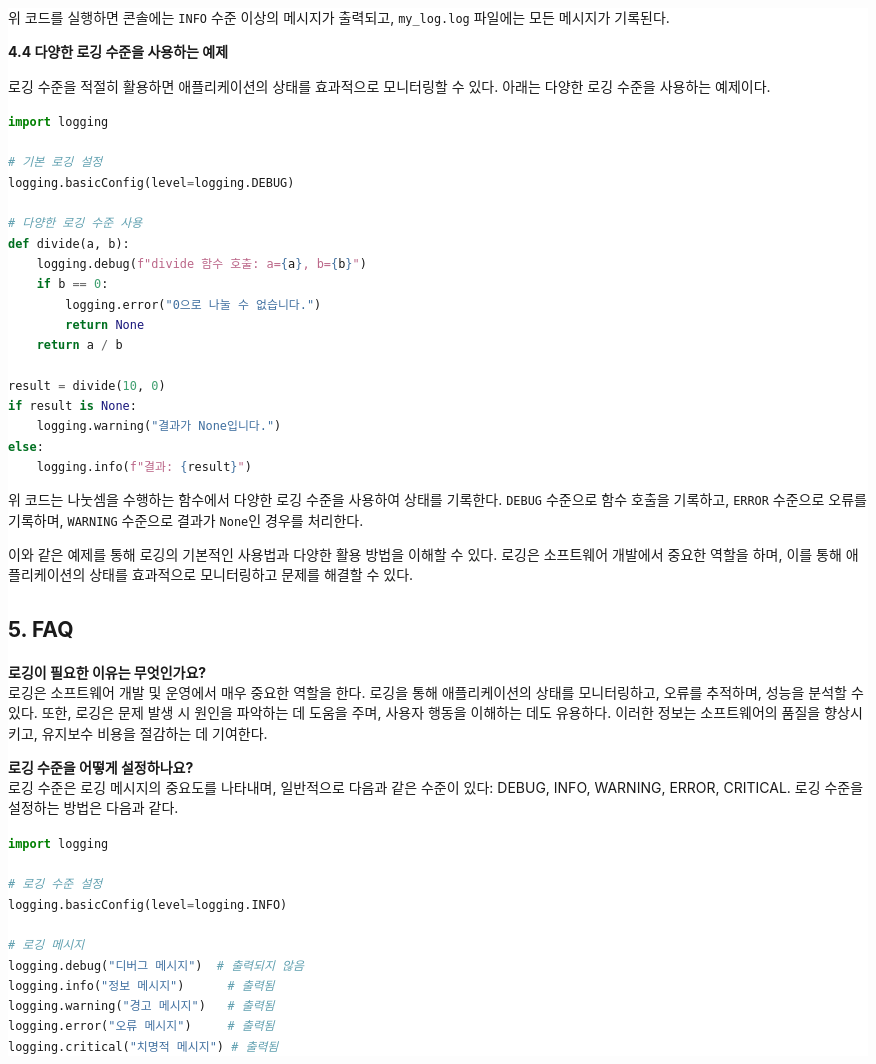 위 코드를 실행하면 콘솔에는 `INFO` 수준 이상의 메시지가 출력되고, `my_log.log` 파일에는 모든 메시지가 기록된다.

**4.4 다양한 로깅 수준을 사용하는 예제**

로깅 수준을 적절히 활용하면 애플리케이션의 상태를 효과적으로 모니터링할 수 있다. 아래는 다양한 로깅 수준을 사용하는 예제이다.

```python
import logging

# 기본 로깅 설정
logging.basicConfig(level=logging.DEBUG)

# 다양한 로깅 수준 사용
def divide(a, b):
    logging.debug(f"divide 함수 호출: a={a}, b={b}")
    if b == 0:
        logging.error("0으로 나눌 수 없습니다.")
        return None
    return a / b

result = divide(10, 0)
if result is None:
    logging.warning("결과가 None입니다.")
else:
    logging.info(f"결과: {result}")
```

위 코드는 나눗셈을 수행하는 함수에서 다양한 로깅 수준을 사용하여 상태를 기록한다. `DEBUG` 수준으로 함수 호출을 기록하고, `ERROR` 수준으로 오류를 기록하며, `WARNING` 수준으로 결과가 `None`인 경우를 처리한다.

이와 같은 예제를 통해 로깅의 기본적인 사용법과 다양한 활용 방법을 이해할 수 있다. 로깅은 소프트웨어 개발에서 중요한 역할을 하며, 이를 통해 애플리케이션의 상태를 효과적으로 모니터링하고 문제를 해결할 수 있다.



## 5. FAQ

**로깅이 필요한 이유는 무엇인가요?**  
로깅은 소프트웨어 개발 및 운영에서 매우 중요한 역할을 한다. 로깅을 통해 애플리케이션의 상태를 모니터링하고, 오류를 추적하며, 성능을 분석할 수 있다. 또한, 로깅은 문제 발생 시 원인을 파악하는 데 도움을 주며, 사용자 행동을 이해하는 데도 유용하다. 이러한 정보는 소프트웨어의 품질을 향상시키고, 유지보수 비용을 절감하는 데 기여한다.

**로깅 수준을 어떻게 설정하나요?**  
로깅 수준은 로깅 메시지의 중요도를 나타내며, 일반적으로 다음과 같은 수준이 있다: DEBUG, INFO, WARNING, ERROR, CRITICAL. 로깅 수준을 설정하는 방법은 다음과 같다.

```python
import logging

# 로깅 수준 설정
logging.basicConfig(level=logging.INFO)

# 로깅 메시지
logging.debug("디버그 메시지")  # 출력되지 않음
logging.info("정보 메시지")      # 출력됨
logging.warning("경고 메시지")   # 출력됨
logging.error("오류 메시지")     # 출력됨
logging.critical("치명적 메시지") # 출력됨
```
